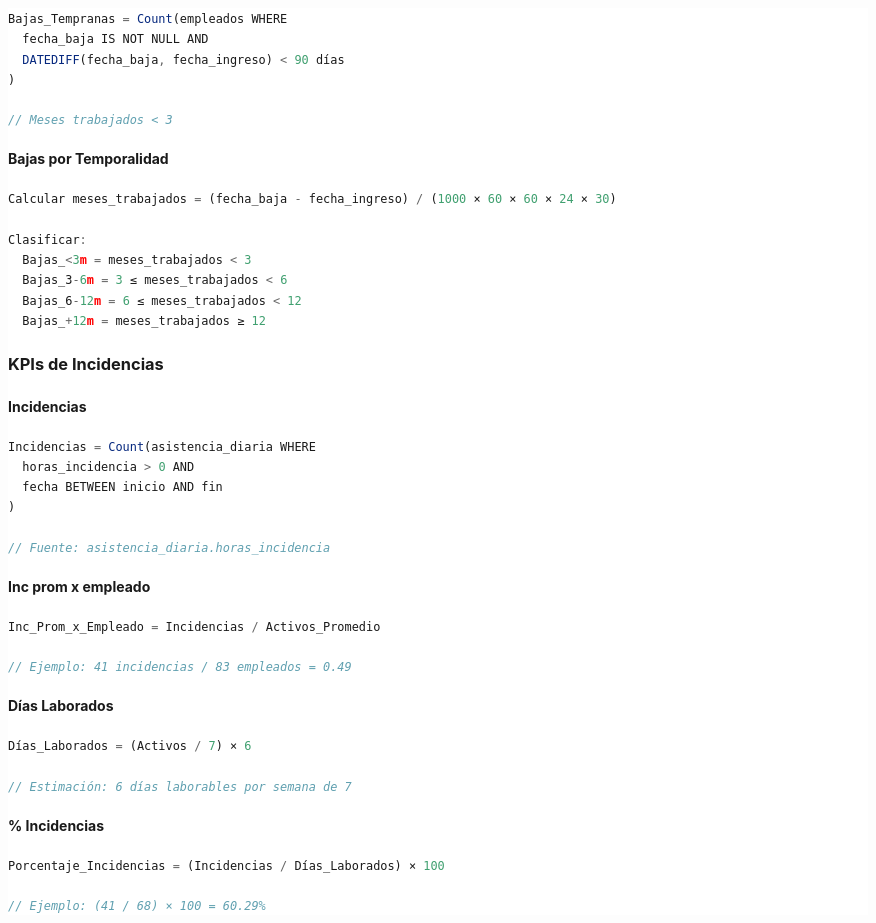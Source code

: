 ```typescript
Bajas_Tempranas = Count(empleados WHERE
  fecha_baja IS NOT NULL AND
  DATEDIFF(fecha_baja, fecha_ingreso) < 90 días
)

// Meses trabajados < 3
```

#### Bajas por Temporalidad

```typescript
Calcular meses_trabajados = (fecha_baja - fecha_ingreso) / (1000 × 60 × 60 × 24 × 30)

Clasificar:
  Bajas_<3m = meses_trabajados < 3
  Bajas_3-6m = 3 ≤ meses_trabajados < 6
  Bajas_6-12m = 6 ≤ meses_trabajados < 12
  Bajas_+12m = meses_trabajados ≥ 12
```

### KPIs de Incidencias

#### Incidencias

```typescript
Incidencias = Count(asistencia_diaria WHERE
  horas_incidencia > 0 AND
  fecha BETWEEN inicio AND fin
)

// Fuente: asistencia_diaria.horas_incidencia
```

#### Inc prom x empleado

```typescript
Inc_Prom_x_Empleado = Incidencias / Activos_Promedio

// Ejemplo: 41 incidencias / 83 empleados = 0.49
```

#### Días Laborados

```typescript
Días_Laborados = (Activos / 7) × 6

// Estimación: 6 días laborables por semana de 7
```

#### % Incidencias

```typescript
Porcentaje_Incidencias = (Incidencias / Días_Laborados) × 100

// Ejemplo: (41 / 68) × 100 = 60.29%
```
